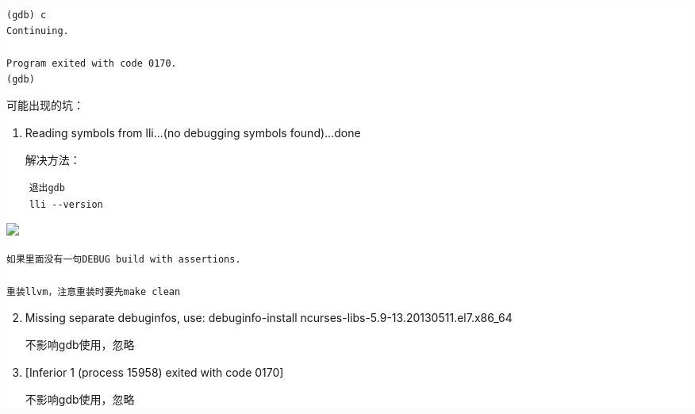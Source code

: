 	(gdb) c
	Continuing.

	Program exited with code 0170.
	(gdb)
可能出现的坑：

1. Reading symbols from lli...(no debugging symbols found)...done

	解决方法：

```
	退出gdb
	lli --version
```
![](https://github.com/Annashuo/hello-world/blob/master/lli.png?raw=true)

	如果里面没有一句DEBUG build with assertions.

	重装llvm，注意重装时要先make clean

2. Missing separate debuginfos, use: debuginfo-install ncurses-libs-5.9-13.20130511.el7.x86_64

	不影响gdb使用，忽略
3. [Inferior 1 (process 15958) exited with code 0170]

	不影响gdb使用，忽略
